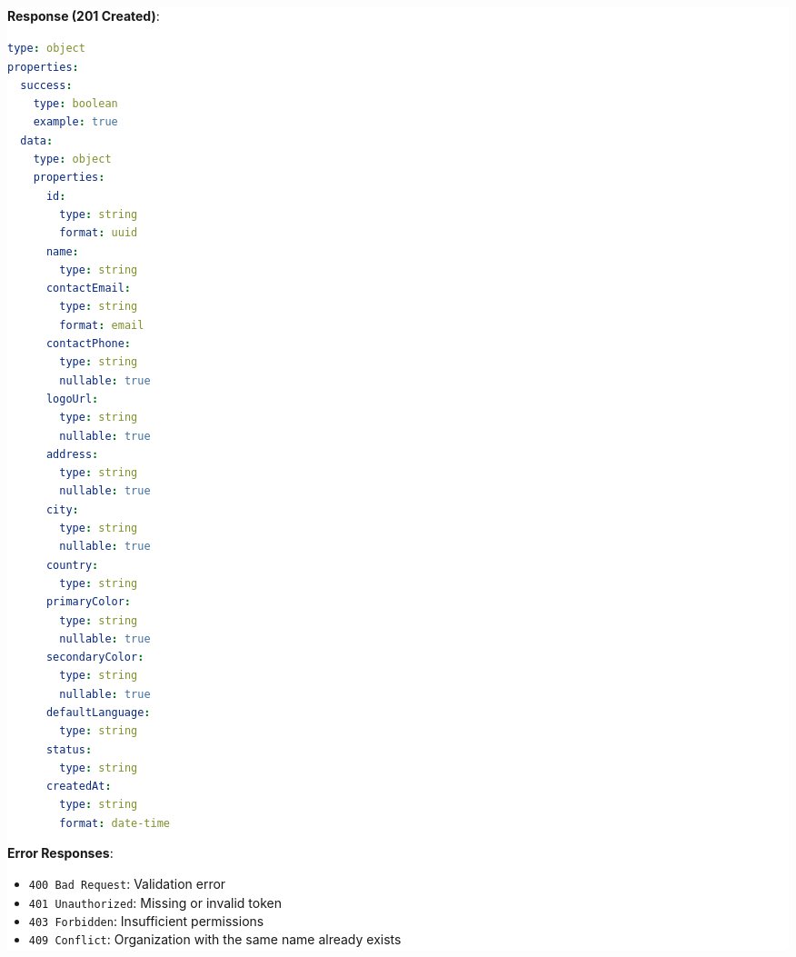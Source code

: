 **Response (201 Created)**:
```yaml
type: object
properties:
  success:
    type: boolean
    example: true
  data:
    type: object
    properties:
      id:
        type: string
        format: uuid
      name:
        type: string
      contactEmail:
        type: string
        format: email
      contactPhone:
        type: string
        nullable: true
      logoUrl:
        type: string
        nullable: true
      address:
        type: string
        nullable: true
      city:
        type: string
        nullable: true
      country:
        type: string
      primaryColor:
        type: string
        nullable: true
      secondaryColor:
        type: string
        nullable: true
      defaultLanguage:
        type: string
      status:
        type: string
      createdAt:
        type: string
        format: date-time
```

**Error Responses**:
- `400 Bad Request`: Validation error
- `401 Unauthorized`: Missing or invalid token
- `403 Forbidden`: Insufficient permissions
- `409 Conflict`: Organization with the same name already exists
